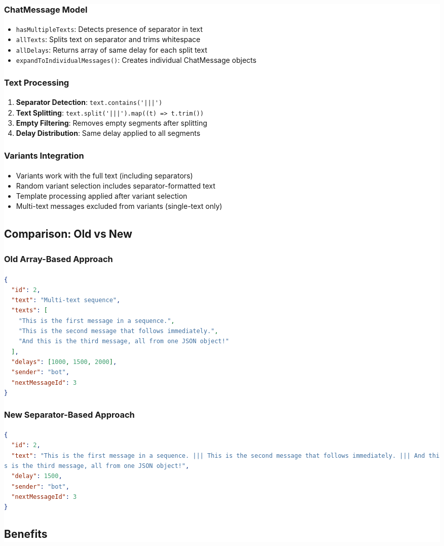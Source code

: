 ### ChatMessage Model
- `hasMultipleTexts`: Detects presence of separator in text
- `allTexts`: Splits text on separator and trims whitespace
- `allDelays`: Returns array of same delay for each split text
- `expandToIndividualMessages()`: Creates individual ChatMessage objects

### Text Processing
1. **Separator Detection**: `text.contains('|||')`
2. **Text Splitting**: `text.split('|||').map((t) => t.trim())`
3. **Empty Filtering**: Removes empty segments after splitting
4. **Delay Distribution**: Same delay applied to all segments

### Variants Integration
- Variants work with the full text (including separators)
- Random variant selection includes separator-formatted text
- Template processing applied after variant selection
- Multi-text messages excluded from variants (single-text only)

## Comparison: Old vs New

### Old Array-Based Approach
```json
{
  "id": 2,
  "text": "Multi-text sequence",
  "texts": [
    "This is the first message in a sequence.",
    "This is the second message that follows immediately.",
    "And this is the third message, all from one JSON object!"
  ],
  "delays": [1000, 1500, 2000],
  "sender": "bot",
  "nextMessageId": 3
}
```

### New Separator-Based Approach
```json
{
  "id": 2,
  "text": "This is the first message in a sequence. ||| This is the second message that follows immediately. ||| And this is the third message, all from one JSON object!",
  "delay": 1500,
  "sender": "bot",
  "nextMessageId": 3
}
```

## Benefits

